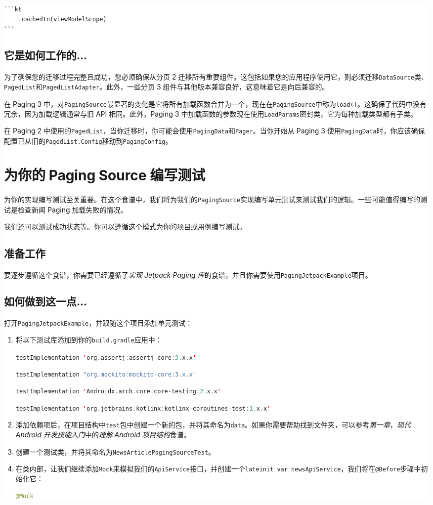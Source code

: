     ```kt
        .cachedIn(viewModelScope)
    ```

## 它是如何工作的…

为了确保您的迁移过程完整且成功，您必须确保从分页 2 迁移所有重要组件。这包括如果您的应用程序使用它，则必须迁移`DataSource`类、`PagedList`和`PagedListAdapter`。此外，一些分页 3 组件与其他版本兼容良好，这意味着它是向后兼容的。

在 Paging 3 中，对`PagingSource`最显著的变化是它将所有加载函数合并为一个，现在在`PagingSource`中称为`load()`。这确保了代码中没有冗余，因为加载逻辑通常与旧 API 相同。此外，Paging 3 中加载函数的参数现在使用`LoadParams`密封类，它为每种加载类型都有子类。

在 Paging 2 中使用的`PagedList`，当你迁移时，你可能会使用`PagingData`和`Pager`。当你开始从 Paging 3 使用`PagingData`时，你应该确保配置已从旧的`PagedList.Config`移动到`PagingConfig`。

# 为你的 Paging Source 编写测试

为你的实现编写测试至关重要。在这个食谱中，我们将为我们的`PagingSource`实现编写单元测试来测试我们的逻辑。一些可能值得编写的测试是检查新闻 Paging 加载失败的情况。

我们还可以测试成功状态等。你可以遵循这个模式为你的项目或用例编写测试。

## 准备工作

要逐步遵循这个食谱，你需要已经遵循了*实现 Jetpack Paging 库*的食谱，并且你需要使用`PagingJetpackExample`项目。

## 如何做到这一点…

打开`PagingJetpackExample`，并跟随这个项目添加单元测试：

1.  将以下测试库添加到你的`build.gradle`应用中：

    ```kt
    testImplementation 'org.assertj:assertj-core:3.x.x'
    ```

    ```kt
    testImplementation "org.mockito:mockito-core:3.x.x"
    ```

    ```kt
    testImplementation 'Androidx.arch.core:core-testing:2.x.x'
    ```

    ```kt
    testImplementation 'org.jetbrains.kotlinx:kotlinx-coroutines-test:1.x.x'
    ```

1.  添加依赖项后，在项目结构中`test`包中创建一个新的包，并将其命名为`data`。如果你需要帮助找到文件夹，可以参考*第一章*，*现代 Android 开发技能入门*中的*理解 Android 项目结构*食谱。

1.  创建一个测试类，并将其命名为`NewsArticlePagingSourceTest`。

1.  在类内部，让我们继续添加`Mock`来模拟我们的`ApiService`接口，并创建一个`lateinit var newsApiService`，我们将在`@Before`步骤中初始化它：

    ```kt
    @Mock
    ```
